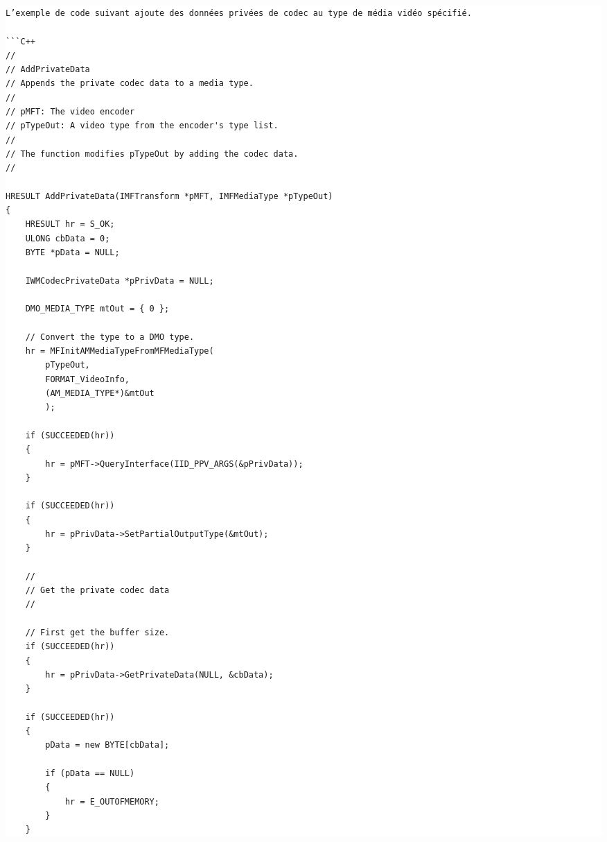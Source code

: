     

    L’exemple de code suivant ajoute des données privées de codec au type de média vidéo spécifié.

    ```C++
    //
    // AddPrivateData
    // Appends the private codec data to a media type.
    //
    // pMFT: The video encoder
    // pTypeOut: A video type from the encoder's type list.
    //
    // The function modifies pTypeOut by adding the codec data.
    //

    HRESULT AddPrivateData(IMFTransform *pMFT, IMFMediaType *pTypeOut)
    {
        HRESULT hr = S_OK;
        ULONG cbData = 0;
        BYTE *pData = NULL;

        IWMCodecPrivateData *pPrivData = NULL;

        DMO_MEDIA_TYPE mtOut = { 0 };

        // Convert the type to a DMO type.
        hr = MFInitAMMediaTypeFromMFMediaType(
            pTypeOut, 
            FORMAT_VideoInfo, 
            (AM_MEDIA_TYPE*)&mtOut
            );
        
        if (SUCCEEDED(hr))
        {
            hr = pMFT->QueryInterface(IID_PPV_ARGS(&pPrivData));
        }

        if (SUCCEEDED(hr))
        {
            hr = pPrivData->SetPartialOutputType(&mtOut);
        }

        //
        // Get the private codec data
        //

        // First get the buffer size.
        if (SUCCEEDED(hr))
        {
            hr = pPrivData->GetPrivateData(NULL, &cbData);
        }

        if (SUCCEEDED(hr))
        {
            pData = new BYTE[cbData];

            if (pData == NULL)
            {
                hr = E_OUTOFMEMORY;
            }
        }
